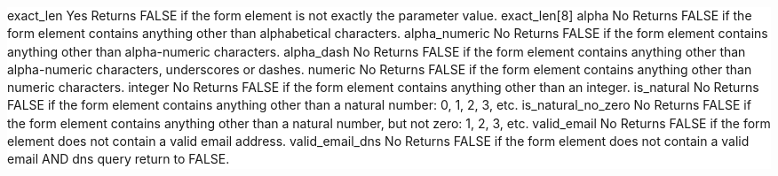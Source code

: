 <td>exact_len</td>
<td>Yes</td>
<td>Returns FALSE if the form element is not exactly the parameter value.</td>
<td>exact_len[8]</td>
</tr>
<tr>
<td>alpha</td>
<td>No</td>
<td>Returns FALSE if the form element contains anything other than alphabetical characters.</td>
<td></td>
</tr>
<tr>
<td>alpha_numeric</td>
<td>No</td>
<td>Returns FALSE if the form element contains anything other than alpha-numeric characters.</td>
<td></td>
</tr>
<tr>
<td>alpha_dash</td>
<td>No</td>
<td>Returns FALSE if the form element contains anything other than alpha-numeric characters, underscores or dashes.</td>
<td></td>
</tr>
<tr>
<td>numeric</td>
<td>No</td>
<td>Returns FALSE if the form element contains anything other than numeric characters.</td>
<td></td>
</tr>
<tr>
<td>integer</td>
<td>No</td>
<td>Returns FALSE if the form element contains anything other than an integer.</td>
<td></td>
</tr>
<tr>
<td>is_natural</td>
<td>No</td>
<td>Returns FALSE if the form element contains anything other than a natural number: 0, 1, 2, 3, etc.</td>
<td></td>
</tr>
<tr>
<td>is_natural_no_zero</td>
<td>No</td>
<td>Returns FALSE if the form element contains anything other than a natural number, but not zero: 1, 2, 3, etc.</td>
<td></td>
</tr>
<tr>
<td>valid_email</td>
<td>No</td>
<td>Returns FALSE if the form element does not contain a valid email address.</td>
<td></td>
</tr>
<tr>
<td>valid_email_dns</td>
<td>No</td>
<td>Returns FALSE if the form element does not contain a valid email AND dns query return to FALSE.</td>
<td></td>
</tr>
<tr>